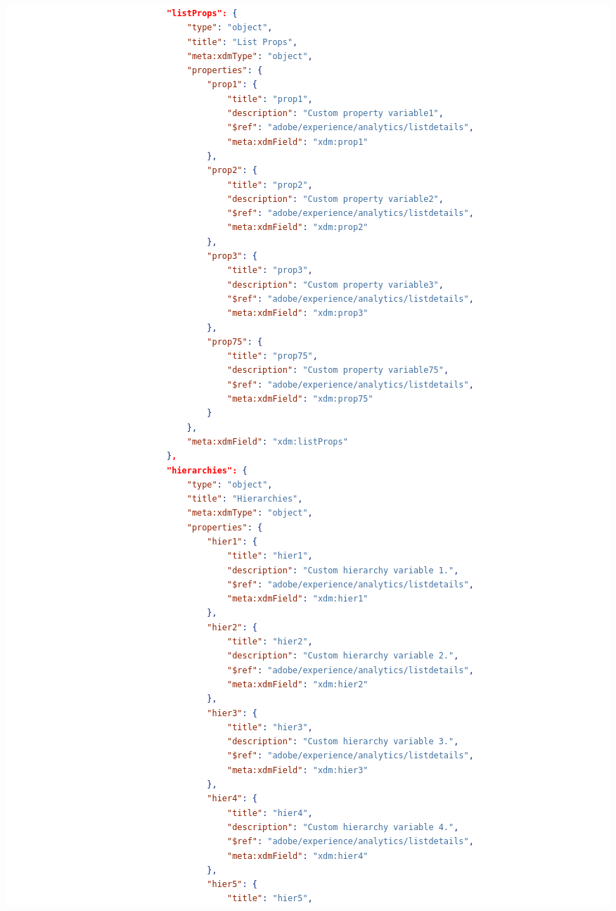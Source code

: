 ```JSON
                                "listProps": {
                                    "type": "object",
                                    "title": "List Props",
                                    "meta:xdmType": "object",
                                    "properties": {
                                        "prop1": {
                                            "title": "prop1",
                                            "description": "Custom property variable1",
                                            "$ref": "adobe/experience/analytics/listdetails",
                                            "meta:xdmField": "xdm:prop1"
                                        },
                                        "prop2": {
                                            "title": "prop2",
                                            "description": "Custom property variable2",
                                            "$ref": "adobe/experience/analytics/listdetails",
                                            "meta:xdmField": "xdm:prop2"
                                        },
                                        "prop3": {
                                            "title": "prop3",
                                            "description": "Custom property variable3",
                                            "$ref": "adobe/experience/analytics/listdetails",
                                            "meta:xdmField": "xdm:prop3"
                                        },
                                        "prop75": {
                                            "title": "prop75",
                                            "description": "Custom property variable75",
                                            "$ref": "adobe/experience/analytics/listdetails",
                                            "meta:xdmField": "xdm:prop75"
                                        }
                                    },
                                    "meta:xdmField": "xdm:listProps"
                                },
                                "hierarchies": {
                                    "type": "object",
                                    "title": "Hierarchies",
                                    "meta:xdmType": "object",
                                    "properties": {
                                        "hier1": {
                                            "title": "hier1",
                                            "description": "Custom hierarchy variable 1.",
                                            "$ref": "adobe/experience/analytics/listdetails",
                                            "meta:xdmField": "xdm:hier1"
                                        },
                                        "hier2": {
                                            "title": "hier2",
                                            "description": "Custom hierarchy variable 2.",
                                            "$ref": "adobe/experience/analytics/listdetails",
                                            "meta:xdmField": "xdm:hier2"
                                        },
                                        "hier3": {
                                            "title": "hier3",
                                            "description": "Custom hierarchy variable 3.",
                                            "$ref": "adobe/experience/analytics/listdetails",
                                            "meta:xdmField": "xdm:hier3"
                                        },
                                        "hier4": {
                                            "title": "hier4",
                                            "description": "Custom hierarchy variable 4.",
                                            "$ref": "adobe/experience/analytics/listdetails",
                                            "meta:xdmField": "xdm:hier4"
                                        },
                                        "hier5": {
                                            "title": "hier5",
```